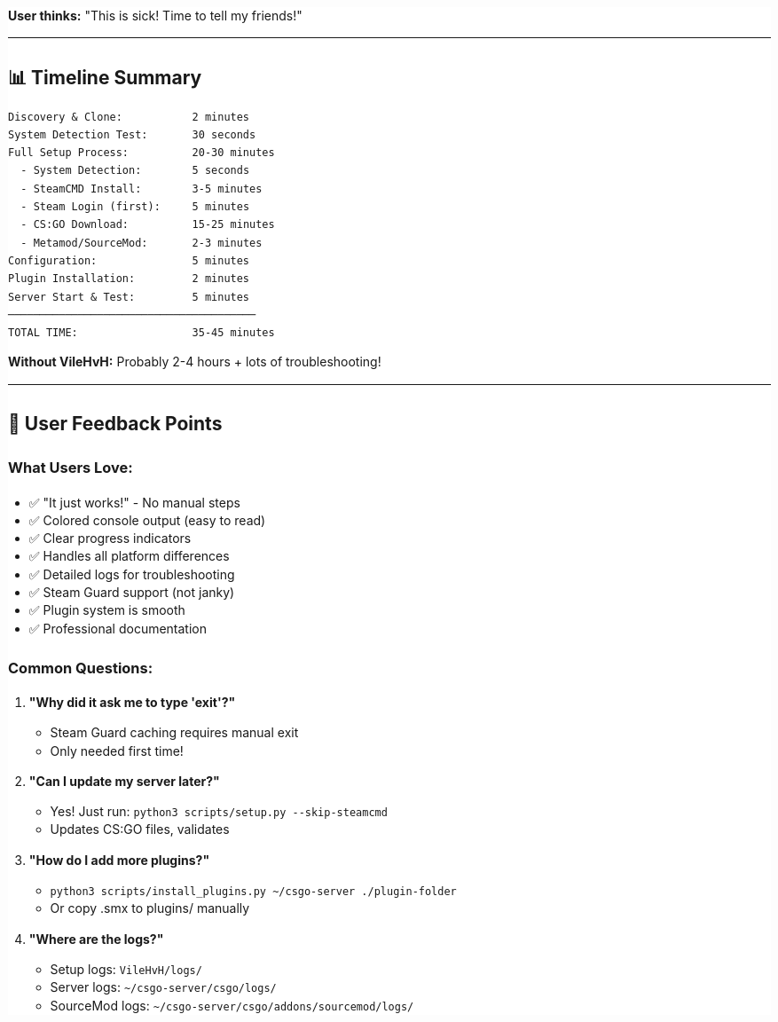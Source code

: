 **User thinks:** "This is sick! Time to tell my friends!"

---

## 📊 Timeline Summary

```
Discovery & Clone:           2 minutes
System Detection Test:       30 seconds
Full Setup Process:          20-30 minutes
  - System Detection:        5 seconds
  - SteamCMD Install:        3-5 minutes
  - Steam Login (first):     5 minutes
  - CS:GO Download:          15-25 minutes
  - Metamod/SourceMod:       2-3 minutes
Configuration:               5 minutes
Plugin Installation:         2 minutes
Server Start & Test:         5 minutes
───────────────────────────────────────
TOTAL TIME:                  35-45 minutes
```

**Without VileHvH:** Probably 2-4 hours + lots of troubleshooting!

---

## 💭 User Feedback Points

### **What Users Love:**
- ✅ "It just works!" - No manual steps
- ✅ Colored console output (easy to read)
- ✅ Clear progress indicators
- ✅ Handles all platform differences
- ✅ Detailed logs for troubleshooting
- ✅ Steam Guard support (not janky)
- ✅ Plugin system is smooth
- ✅ Professional documentation

### **Common Questions:**
1. **"Why did it ask me to type 'exit'?"**
   - Steam Guard caching requires manual exit
   - Only needed first time!

2. **"Can I update my server later?"**
   - Yes! Just run: `python3 scripts/setup.py --skip-steamcmd`
   - Updates CS:GO files, validates

3. **"How do I add more plugins?"**
   - `python3 scripts/install_plugins.py ~/csgo-server ./plugin-folder`
   - Or copy .smx to plugins/ manually

4. **"Where are the logs?"**
   - Setup logs: `VileHvH/logs/`
   - Server logs: `~/csgo-server/csgo/logs/`
   - SourceMod logs: `~/csgo-server/csgo/addons/sourcemod/logs/`
